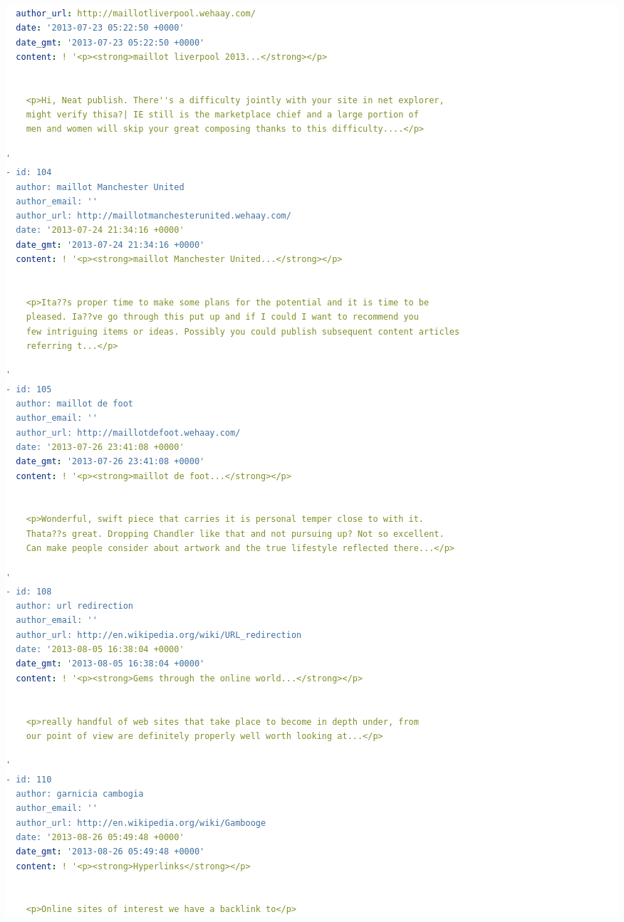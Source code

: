 ```yaml
  author_url: http://maillotliverpool.wehaay.com/
  date: '2013-07-23 05:22:50 +0000'
  date_gmt: '2013-07-23 05:22:50 +0000'
  content: ! '<p><strong>maillot liverpool 2013...</strong></p>


    <p>Hi, Neat publish. There''s a difficulty jointly with your site in net explorer,
    might verify thisa?| IE still is the marketplace chief and a large portion of
    men and women will skip your great composing thanks to this difficulty....</p>

'
- id: 104
  author: maillot Manchester United
  author_email: ''
  author_url: http://maillotmanchesterunited.wehaay.com/
  date: '2013-07-24 21:34:16 +0000'
  date_gmt: '2013-07-24 21:34:16 +0000'
  content: ! '<p><strong>maillot Manchester United...</strong></p>


    <p>Ita??s proper time to make some plans for the potential and it is time to be
    pleased. Ia??ve go through this put up and if I could I want to recommend you
    few intriguing items or ideas. Possibly you could publish subsequent content articles
    referring t...</p>

'
- id: 105
  author: maillot de foot
  author_email: ''
  author_url: http://maillotdefoot.wehaay.com/
  date: '2013-07-26 23:41:08 +0000'
  date_gmt: '2013-07-26 23:41:08 +0000'
  content: ! '<p><strong>maillot de foot...</strong></p>


    <p>Wonderful, swift piece that carries it is personal temper close to with it.
    Thata??s great. Dropping Chandler like that and not pursuing up? Not so excellent.
    Can make people consider about artwork and the true lifestyle reflected there...</p>

'
- id: 108
  author: url redirection
  author_email: ''
  author_url: http://en.wikipedia.org/wiki/URL_redirection
  date: '2013-08-05 16:38:04 +0000'
  date_gmt: '2013-08-05 16:38:04 +0000'
  content: ! '<p><strong>Gems through the online world...</strong></p>


    <p>really handful of web sites that take place to become in depth under, from
    our point of view are definitely properly well worth looking at...</p>

'
- id: 110
  author: garnicia cambogia
  author_email: ''
  author_url: http://en.wikipedia.org/wiki/Gambooge
  date: '2013-08-26 05:49:48 +0000'
  date_gmt: '2013-08-26 05:49:48 +0000'
  content: ! '<p><strong>Hyperlinks</strong></p>


    <p>Online sites of interest we have a backlink to</p>
```
